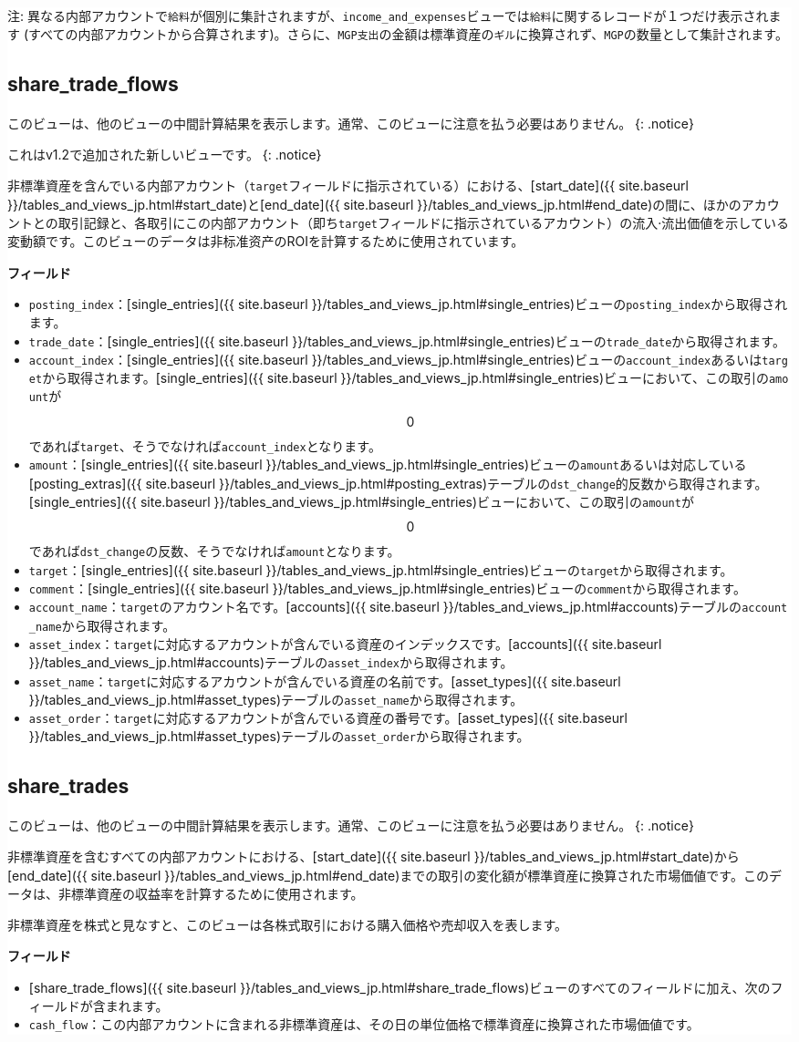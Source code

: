注: 異なる内部アカウントで`給料`が個別に集計されますが、`income_and_expenses`ビューでは`給料`に関するレコードが１つだけ表示されます (すべての内部アカウントから合算されます)。さらに、`MGP支出`の金額は標準資産の`ギル`に換算されず、`MGP`の数量として集計されます。

## share_trade_flows

このビューは、他のビューの中間計算結果を表示します。通常、このビューに注意を払う必要はありません。
{: .notice}

これはv1.2で追加された新しいビューです。
{: .notice}

非標準資産を含んでいる内部アカウント（`target`フィールドに指示されている）における、[start_date]({{ site.baseurl }}/tables_and_views_jp.html#start_date)と[end_date]({{ site.baseurl }}/tables_and_views_jp.html#end_date)の間に、ほかのアカウントとの取引記録と、各取引にこの内部アカウント（即ち`target`フィールドに指示されているアカウント）の流入·流出価値を示している変動額です。このビューのデータは非标准资产のROIを計算するために使用されています。

**フィールド**
- `posting_index`：[single_entries]({{ site.baseurl }}/tables_and_views_jp.html#single_entries)ビューの`posting_index`から取得されます。
- `trade_date`：[single_entries]({{ site.baseurl }}/tables_and_views_jp.html#single_entries)ビューの`trade_date`から取得されます。
- `account_index`：[single_entries]({{ site.baseurl }}/tables_and_views_jp.html#single_entries)ビューの`account_index`あるいは`target`から取得されます。[single_entries]({{ site.baseurl }}/tables_and_views_jp.html#single_entries)ビューにおいて、この取引の`amount`が$$ 0 $$であれば`target`、そうでなければ`account_index`となります。
- `amount`：[single_entries]({{ site.baseurl }}/tables_and_views_jp.html#single_entries)ビューの`amount`あるいは対応している[posting_extras]({{ site.baseurl }}/tables_and_views_jp.html#posting_extras)テーブルの`dst_change`的反数から取得されます。[single_entries]({{ site.baseurl }}/tables_and_views_jp.html#single_entries)ビューにおいて、この取引の`amount`が$$ 0 $$であれば`dst_change`の反数、そうでなければ`amount`となります。
- `target`：[single_entries]({{ site.baseurl }}/tables_and_views_jp.html#single_entries)ビューの`target`から取得されます。
- `comment`：[single_entries]({{ site.baseurl }}/tables_and_views_jp.html#single_entries)ビューの`comment`から取得されます。
- `account_name`：`target`のアカウント名です。[accounts]({{ site.baseurl }}/tables_and_views_jp.html#accounts)テーブルの`account_name`から取得されます。
- `asset_index`：`target`に対応するアカウントが含んでいる資産のインデックスです。[accounts]({{ site.baseurl }}/tables_and_views_jp.html#accounts)テーブルの`asset_index`から取得されます。
- `asset_name`：`target`に対応するアカウントが含んでいる資産の名前です。[asset_types]({{ site.baseurl }}/tables_and_views_jp.html#asset_types)テーブルの`asset_name`から取得されます。
- `asset_order`：`target`に対応するアカウントが含んでいる資産の番号です。[asset_types]({{ site.baseurl }}/tables_and_views_jp.html#asset_types)テーブルの`asset_order`から取得されます。

## share_trades

このビューは、他のビューの中間計算結果を表示します。通常、このビューに注意を払う必要はありません。
{: .notice}

非標準資産を含むすべての内部アカウントにおける、[start_date]({{ site.baseurl }}/tables_and_views_jp.html#start_date)から[end_date]({{ site.baseurl }}/tables_and_views_jp.html#end_date)までの取引の変化額が標準資産に換算された市場価値です。このデータは、非標準資産の収益率を計算するために使用されます。

非標準資産を株式と見なすと、このビューは各株式取引における購入価格や売却収入を表します。

**フィールド**
- [share_trade_flows]({{ site.baseurl }}/tables_and_views_jp.html#share_trade_flows)ビューのすべてのフィールドに加え、次のフィールドが含まれます。
- `cash_flow`：この内部アカウントに含まれる非標準資産は、その日の単位価格で標準資産に換算された市場価値です。
